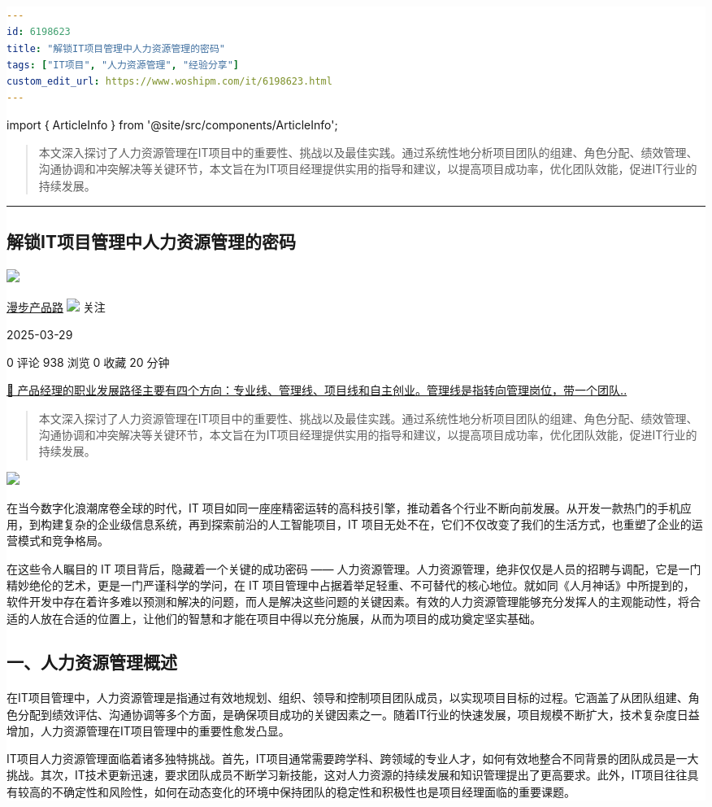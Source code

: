 ```yaml
---
id: 6198623
title: "解锁IT项目管理中人力资源管理的密码"
tags: ["IT项目", "人力资源管理", "经验分享"]
custom_edit_url: https://www.woshipm.com/it/6198623.html
---
```

import { ArticleInfo } from '@site/src/components/ArticleInfo';

<ArticleInfo
    author="漫步产品路"
    authorLink="https://www.woshipm.com/u/326277"
    published="2025-03-29"
    views={938}
    comments={0}
    collects={0}
/>

> 本文深入探讨了人力资源管理在IT项目中的重要性、挑战以及最佳实践。通过系统性地分析项目团队的组建、角色分配、绩效管理、沟通协调和冲突解决等关键环节，本文旨在为IT项目经理提供实用的指导和建议，以提高项目成功率，优化团队效能，促进IT行业的持续发展。

---

## 解锁IT项目管理中人力资源管理的密码

[![](https://static.woshipm.com/WX_U_201709_20170918113243_5585.jpg?imageView2/1/w/72/h/72/q/100)](https://www.woshipm.com/u/326277)

[漫步产品路](https://www.woshipm.com/u/326277) ![](https://static.woshipm.com/tag/1101_1@2x.png) 关注

2025-03-29

0 评论 938 浏览 0 收藏 20 分钟

[🔗 产品经理的职业发展路径主要有四个方向：专业线、管理线、项目线和自主创业。管理线是指转向管理岗位，带一个团队..](https://ke.qidianla.com/courses/90pm)

> 本文深入探讨了人力资源管理在IT项目中的重要性、挑战以及最佳实践。通过系统性地分析项目团队的组建、角色分配、绩效管理、沟通协调和冲突解决等关键环节，本文旨在为IT项目经理提供实用的指导和建议，以提高项目成功率，优化团队效能，促进IT行业的持续发展。

![](https://image.woshipm.com/2023/04/14/7791bb84-daa1-11ed-aee8-00163e0b5ff3.png)

在当今数字化浪潮席卷全球的时代，IT 项目如同一座座精密运转的高科技引擎，推动着各个行业不断向前发展。从开发一款热门的手机应用，到构建复杂的企业级信息系统，再到探索前沿的人工智能项目，IT 项目无处不在，它们不仅改变了我们的生活方式，也重塑了企业的运营模式和竞争格局。

在这些令人瞩目的 IT 项目背后，隐藏着一个关键的成功密码 —— 人力资源管理。人力资源管理，绝非仅仅是人员的招聘与调配，它是一门精妙绝伦的艺术，更是一门严谨科学的学问，在 IT 项目管理中占据着举足轻重、不可替代的核心地位。就如同《人月神话》中所提到的，软件开发中存在着许多难以预测和解决的问题，而人是解决这些问题的关键因素。有效的人力资源管理能够充分发挥人的主观能动性，将合适的人放在合适的位置上，让他们的智慧和才能在项目中得以充分施展，从而为项目的成功奠定坚实基础。

## 一、人力资源管理概述

在IT项目管理中，人力资源管理是指通过有效地规划、组织、领导和控制项目团队成员，以实现项目目标的过程。它涵盖了从团队组建、角色分配到绩效评估、沟通协调等多个方面，是确保项目成功的关键因素之一。随着IT行业的快速发展，项目规模不断扩大，技术复杂度日益增加，人力资源管理在IT项目管理中的重要性愈发凸显。

IT项目人力资源管理面临着诸多独特挑战。首先，IT项目通常需要跨学科、跨领域的专业人才，如何有效地整合不同背景的团队成员是一大挑战。其次，IT技术更新迅速，要求团队成员不断学习新技能，这对人力资源的持续发展和知识管理提出了更高要求。此外，IT项目往往具有较高的不确定性和风险性，如何在动态变化的环境中保持团队的稳定性和积极性也是项目经理面临的重要课题。
